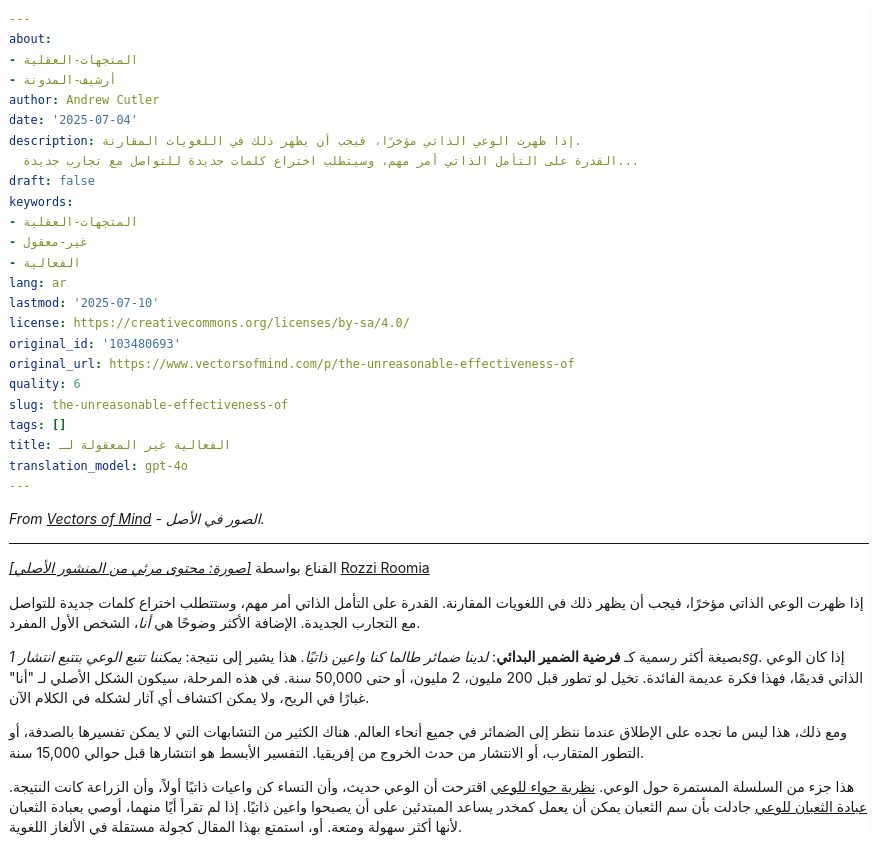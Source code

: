```yaml
---
about:
- المتجهات-العقلية
- أرشيف-المدونة
author: Andrew Cutler
date: '2025-07-04'
description: إذا ظهرت الوعي الذاتي مؤخرًا، فيجب أن يظهر ذلك في اللغويات المقارنة.
  القدرة على التأمل الذاتي أمر مهم، وسيتطلب اختراع كلمات جديدة للتواصل مع تجارب جديدة...
draft: false
keywords:
- المتجهات-العقلية
- غير-معقول
- الفعالية
lang: ar
lastmod: '2025-07-10'
license: https://creativecommons.org/licenses/by-sa/4.0/
original_id: '103480693'
original_url: https://www.vectorsofmind.com/p/the-unreasonable-effectiveness-of
quality: 6
slug: the-unreasonable-effectiveness-of
tags: []
title: الفعالية غير المعقولة لـ
translation_model: gpt-4o
---
```


*From [Vectors of Mind](https://www.vectorsofmind.com/p/the-unreasonable-effectiveness-of) - الصور في الأصل.*

---

[*[صورة: محتوى مرئي من المنشور الأصلي]*](https://substackcdn.com/image/fetch/$s_!lXJx!,f_auto,q_auto:good,fl_progressive:steep/https%3A%2F%2Fbucketeer-e05bbc84-baa3-437e-9518-adb32be77984.s3.amazonaws.com%2Fpublic%2Fimages%2F3f1cd4fe-e746-4ce7-93d6-326d5a7bf271_1000x1000.jpeg) القناع بواسطة [Rozzi Roomia](https://www.rozziroomian.com/the-mask)

إذا ظهرت الوعي الذاتي مؤخرًا، فيجب أن يظهر ذلك في اللغويات المقارنة. القدرة على التأمل الذاتي أمر مهم، وستتطلب اختراع كلمات جديدة للتواصل مع التجارب الجديدة. الإضافة الأكثر وضوحًا هي _أنا_، الشخص الأول المفرد.

بصيغة أكثر رسمية كـ **فرضية الضمير البدائي**: _لدينا ضمائر طالما كنا واعين ذاتيًا._ هذا يشير إلى نتيجة: _يمكننا تتبع الوعي بتتبع انتشار 1sg_. إذا كان الوعي الذاتي قديمًا، فهذا فكرة عديمة الفائدة. تخيل لو تطور قبل 200 مليون، 2 مليون، أو حتى 50,000 سنة. في هذه المرحلة، سيكون الشكل الأصلي لـ "أنا" غبارًا في الريح، ولا يمكن اكتشاف أي آثار لشكله في الكلام الآن.

ومع ذلك، هذا ليس ما نجده على الإطلاق عندما ننظر إلى الضمائر في جميع أنحاء العالم. هناك الكثير من التشابهات التي لا يمكن تفسيرها بالصدفة، أو التطور المتقارب، أو الانتشار من حدث الخروج من إفريقيا. التفسير الأبسط هو انتشارها قبل حوالي 15,000 سنة.

هذا جزء من السلسلة المستمرة حول الوعي. [نظرية حواء للوعي](https://vectors.substack.com/p/the-eve-theory-of-consciousness) اقترحت أن الوعي حديث، وأن النساء كن واعيات ذاتيًا أولاً، وأن الزراعة كانت النتيجة. [عبادة الثعبان للوعي](https://vectors.substack.com/p/the-snake-cult-of-consciousness) جادلت بأن سم الثعبان يمكن أن يعمل كمخدر يساعد المبتدئين على أن يصبحوا واعين ذاتيًا. إذا لم تقرأ أيًا منهما، أوصي بعبادة الثعبان لأنها أكثر سهولة ومتعة. أو، استمتع بهذا المقال كجولة مستقلة في الألغاز اللغوية.


[^1]: ŋ هو 'n' المستخدم في thanks، anger، rung. مشابه لـ: ng
[^2]: Dene-Yeniseian And Dene-Caucasian: Pronouns And Other Thoughts"Thus, when functioning as the 1st person sg. subject verbal suffixal marker in Kott, it is ŋ (as in igejaŋ 'I am born'), but when functioning as a 1st person sg. subject verbal prefixal marker in Ket, it is b(a), as in ba-kissāl 'I spend the night'. Starostin assumes — presumably correctly — that ŋ is here the primary form, having shifted to m and then to b- already in Proto-Yeniseian due to the language's low tolerance on word-initial resonants."
[^3]: On the origin of languages : studies in linguistic taxonomy (p. 270)
[^4]: The only other non-genetic option is convergent evolution where the human tongue maps the 1sg to na (or some similar version) with incredible regularity. PNG gives evidence that is not the case. Pronouns drift from their original forms just as any other word (save perhaps mama and papa). Ross understood this and so explained similarities to two other regions by chance. My understanding is that other regional experts tend towards this explanation because they can see divergence in their own language.
[^5]: Where do personal pronouns come from? has one citation. The comments from experts say that paper does a good job in describing the problem (pronouns super similar, over and over go back 10-15k years), but pan the solution.
[^6]: Ritual Evolution in Pama-Nyungan Australia
[^7]: In fact, the book was only mostly complete. The last chapter, which contains this plot, was not finished.
[^8]: From Wikipedia: "Classifications similar to Dené–Caucasian were put forward in the 20th century by Alfredo Trombetti, Edward Sapir, Robert Bleichsteiner, Karl Bouda, E. J. Furnée, René Lafon, Robert Shafer, Olivier Guy Tailleur, Morris Swadesh, Vladimir N. Toporov, and other scholars."
[^9]: As explained to me by a native Basque-speaking linguist I happened to meet in Mexico
[^10]: The alchemists take this analogy a step further in Animus and Anima
[^11]: George Poulos, Emeritus professor of linguistics:"The indication is that human language was a fairly late acquisition of Homo sapiens. It is argued in this study that language, as we know it today, probably began to emerge about 20,000 years ago."The study is mostly on the evolution of the vocal tract, and comparative linguistics between click and non-click languages. He thinks grammar emerged in South Africa (his area of expertise), and there was either some (undocumented) additional Out of Africa event, or there were multiple independent inventions of grammar throughout the world. For me, the theory doesn't have nearly enough snakes.
[^12]: The Evolution of Language in the Late Pleistocene
[^13]: Steelmanning their position "I" could simply as refer to the first person actor, and not the mind of the actor. Say we are hunting a mammoth and I say "mindvector go this way". That could be abstracted into 1sg, which need not include the mind. This is the situation put forth in Where Do Personal Pronouns Come From?, where instead of mindvector (a name) the actor-word started out as a title, such as "father" or "mother". Therefore "Nana go this way", eventually became our worldwide friend na.Even in this case, both Descartes and Jaynes find the word "I" to be useful in communicating the mind-body divide. My argument is that linguistic utility was required once we became self-aware. If other languages do not include the mind-body distinction in the 1sg that would be interesting to me, and be evidence against the Primordial Pronoun Postulate.